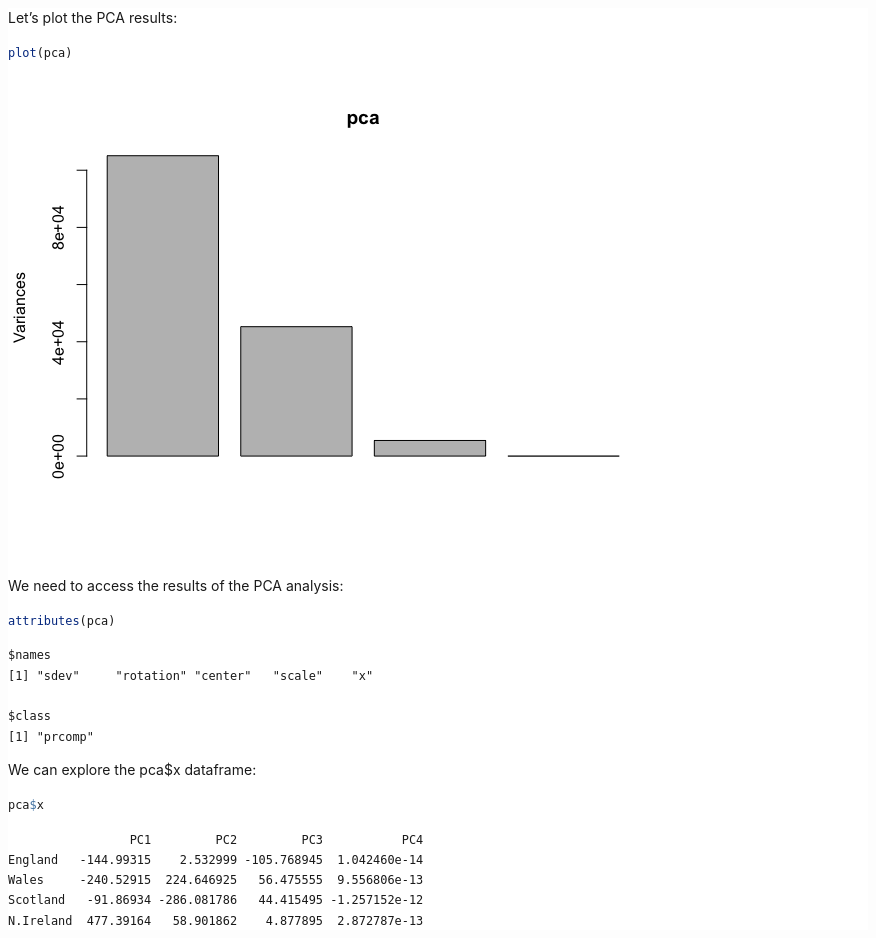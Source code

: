 Let’s plot the PCA results:

``` r
plot(pca)
```

![](BIMM-143-Class-07-Lab_files/figure-commonmark/unnamed-chunk-19-1.png)

We need to access the results of the PCA analysis:

``` r
attributes(pca)
```

    $names
    [1] "sdev"     "rotation" "center"   "scale"    "x"       

    $class
    [1] "prcomp"

We can explore the pca\$x dataframe:

``` r
pca$x
```

                     PC1         PC2         PC3           PC4
    England   -144.99315    2.532999 -105.768945  1.042460e-14
    Wales     -240.52915  224.646925   56.475555  9.556806e-13
    Scotland   -91.86934 -286.081786   44.415495 -1.257152e-12
    N.Ireland  477.39164   58.901862    4.877895  2.872787e-13
